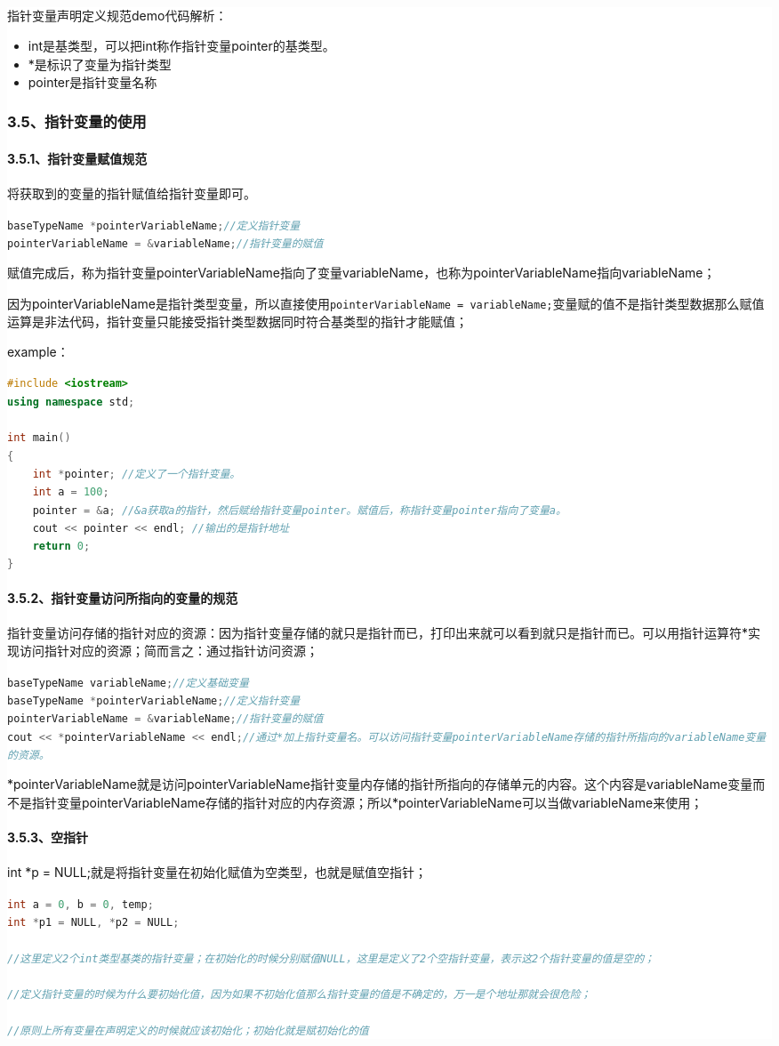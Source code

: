指针变量声明定义规范demo代码解析：

- int是基类型，可以把int称作指针变量pointer的基类型。
- *是标识了变量为指针类型
- pointer是指针变量名称


### 3.5、指针变量的使用
#### 3.5.1、指针变量赋值规范
将获取到的变量的指针赋值给指针变量即可。

```cpp
baseTypeName *pointerVariableName;//定义指针变量
pointerVariableName = &variableName;//指针变量的赋值
```

赋值完成后，称为指针变量pointerVariableName指向了变量variableName，也称为pointerVariableName指向variableName；

因为pointerVariableName是指针类型变量，所以直接使用`pointerVariableName = variableName;`变量赋的值不是指针类型数据那么赋值运算是非法代码，指针变量只能接受指针类型数据同时符合基类型的指针才能赋值；

example：

```cpp
#include <iostream>
using namespace std;

int main()
{
    int *pointer; //定义了一个指针变量。
    int a = 100;
    pointer = &a; //&a获取a的指针，然后赋给指针变量pointer。赋值后，称指针变量pointer指向了变量a。
	cout << pointer << endl; //输出的是指针地址
    return 0;
}
```

#### 3.5.2、指针变量访问所指向的变量的规范
指针变量访问存储的指针对应的资源：因为指针变量存储的就只是指针而已，打印出来就可以看到就只是指针而已。可以用指针运算符\*实现访问指针对应的资源；简而言之：通过指针访问资源；

```c++
baseTypeName variableName;//定义基础变量
baseTypeName *pointerVariableName;//定义指针变量
pointerVariableName = &variableName;//指针变量的赋值
cout << *pointerVariableName << endl;//通过*加上指针变量名。可以访问指针变量pointerVariableName存储的指针所指向的variableName变量的资源。
```

\*pointerVariableName就是访问pointerVariableName指针变量内存储的指针所指向的存储单元的内容。这个内容是variableName变量而不是指针变量pointerVariableName存储的指针对应的内存资源；所以\*pointerVariableName可以当做variableName来使用；

#### 3.5.3、空指针

int \*p = NULL;就是将指针变量在初始化赋值为空类型，也就是赋值空指针；

```cpp
int a = 0, b = 0, temp;
int *p1 = NULL, *p2 = NULL;

//这里定义2个int类型基类的指针变量；在初始化的时候分别赋值NULL，这里是定义了2个空指针变量，表示这2个指针变量的值是空的；

//定义指针变量的时候为什么要初始化值，因为如果不初始化值那么指针变量的值是不确定的，万一是个地址那就会很危险；

//原则上所有变量在声明定义的时候就应该初始化；初始化就是赋初始化的值
```
